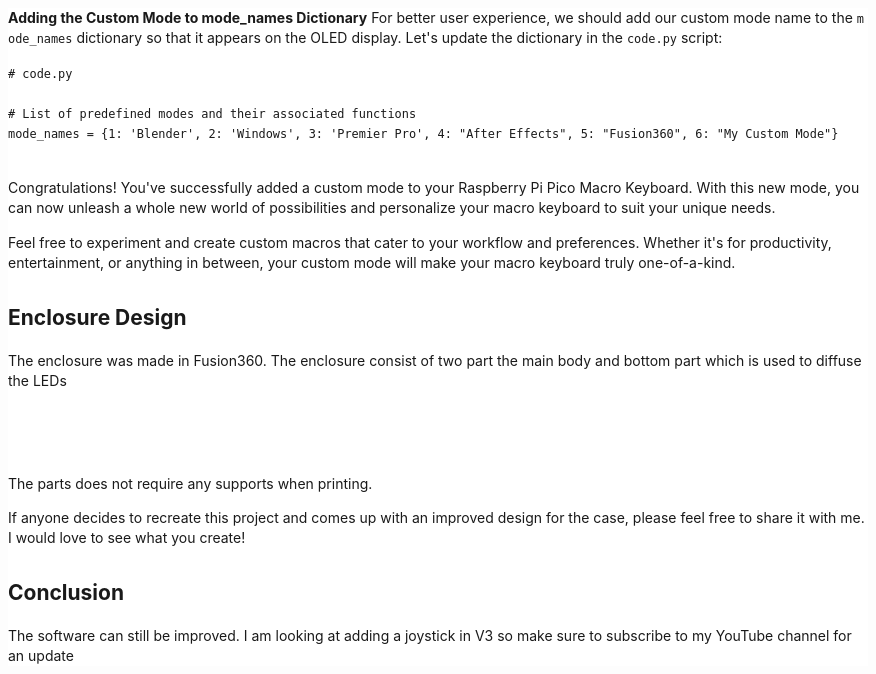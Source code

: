 **Adding the Custom Mode to mode\_names Dictionary** For better user experience, we should add our custom mode name to the `mode_names` dictionary so that it appears on the OLED display. Let's update the dictionary in the `code.py` script:

```
# code.py

# List of predefined modes and their associated functions
mode_names = {1: 'Blender', 2: 'Windows', 3: 'Premier Pro', 4: "After Effects", 5: "Fusion360", 6: "My Custom Mode"}


```

Congratulations! You've successfully added a custom mode to your Raspberry Pi Pico Macro Keyboard. With this new mode, you can now unleash a whole new world of possibilities and personalize your macro keyboard to suit your unique needs.

Feel free to experiment and create custom macros that cater to your workflow and preferences. Whether it's for productivity, entertainment, or anything in between, your custom mode will make your macro keyboard truly one-of-a-kind.

## Enclosure Design

The enclosure was made in Fusion360. The enclosure consist of two part the main body and bottom part which is used to diffuse the LEDs



<figure><img src="../.gitbook/assets/Main_body.png" alt=""><figcaption></figcaption></figure>

<figure><img src="../.gitbook/assets/Bottom.png" alt=""><figcaption></figcaption></figure>



The parts does not require any supports when printing.&#x20;

If anyone decides to recreate this project and comes up with an improved design for the case, please feel free to share it with me. I would love to see what you create!

## Conclusion

The software can still be improved. I am looking at adding a joystick in V3 so make sure to subscribe to my YouTube channel for an update
